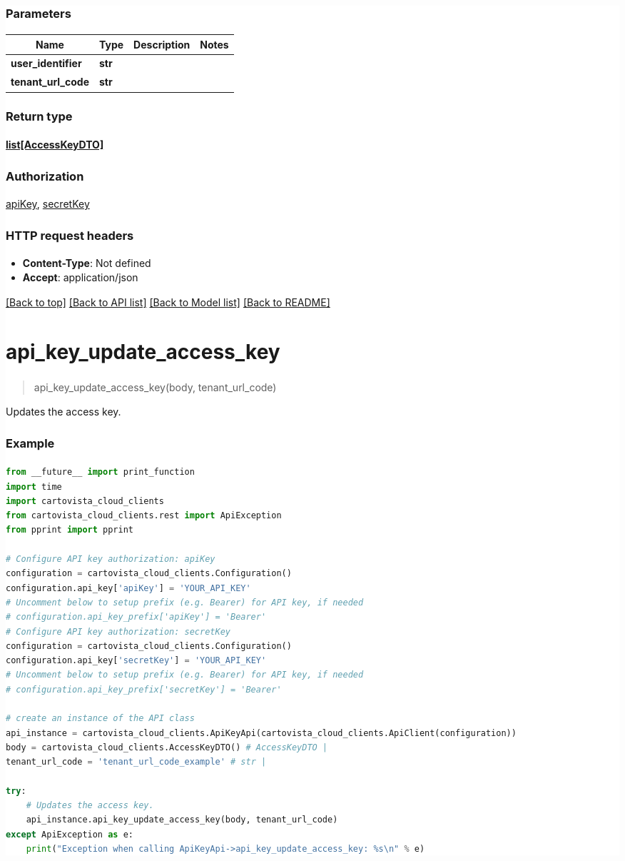 ### Parameters

Name | Type | Description  | Notes
------------- | ------------- | ------------- | -------------
 **user_identifier** | **str**|  | 
 **tenant_url_code** | **str**|  | 

### Return type

[**list[AccessKeyDTO]**](AccessKeyDTO.md)

### Authorization

[apiKey](../README.md#apiKey), [secretKey](../README.md#secretKey)

### HTTP request headers

 - **Content-Type**: Not defined
 - **Accept**: application/json

[[Back to top]](#) [[Back to API list]](../README.md#documentation-for-api-endpoints) [[Back to Model list]](../README.md#documentation-for-models) [[Back to README]](../README.md)

# **api_key_update_access_key**
> api_key_update_access_key(body, tenant_url_code)

Updates the access key.

### Example
```python
from __future__ import print_function
import time
import cartovista_cloud_clients
from cartovista_cloud_clients.rest import ApiException
from pprint import pprint

# Configure API key authorization: apiKey
configuration = cartovista_cloud_clients.Configuration()
configuration.api_key['apiKey'] = 'YOUR_API_KEY'
# Uncomment below to setup prefix (e.g. Bearer) for API key, if needed
# configuration.api_key_prefix['apiKey'] = 'Bearer'
# Configure API key authorization: secretKey
configuration = cartovista_cloud_clients.Configuration()
configuration.api_key['secretKey'] = 'YOUR_API_KEY'
# Uncomment below to setup prefix (e.g. Bearer) for API key, if needed
# configuration.api_key_prefix['secretKey'] = 'Bearer'

# create an instance of the API class
api_instance = cartovista_cloud_clients.ApiKeyApi(cartovista_cloud_clients.ApiClient(configuration))
body = cartovista_cloud_clients.AccessKeyDTO() # AccessKeyDTO | 
tenant_url_code = 'tenant_url_code_example' # str | 

try:
    # Updates the access key.
    api_instance.api_key_update_access_key(body, tenant_url_code)
except ApiException as e:
    print("Exception when calling ApiKeyApi->api_key_update_access_key: %s\n" % e)
```
